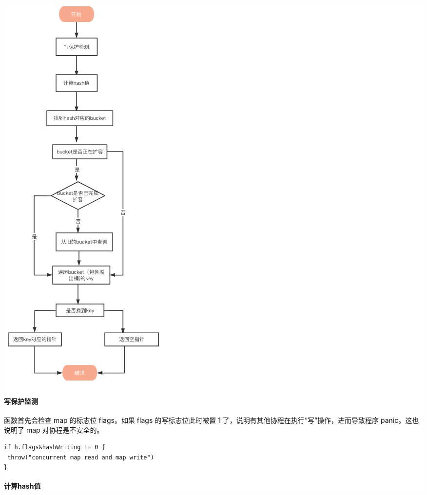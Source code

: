 ![图片](../../../static/images/640-20220406103230220.png)

#### 写保护监测 

函数首先会检查 map 的标志位 flags。如果 flags 的写标志位此时被置 1 了，说明有其他协程在执行“写”操作，进而导致程序 panic。这也说明了 map 对协程是不安全的。

```
if h.flags&hashWriting != 0 {
 throw("concurrent map read and map write")
}
```

#### 计算hash值
